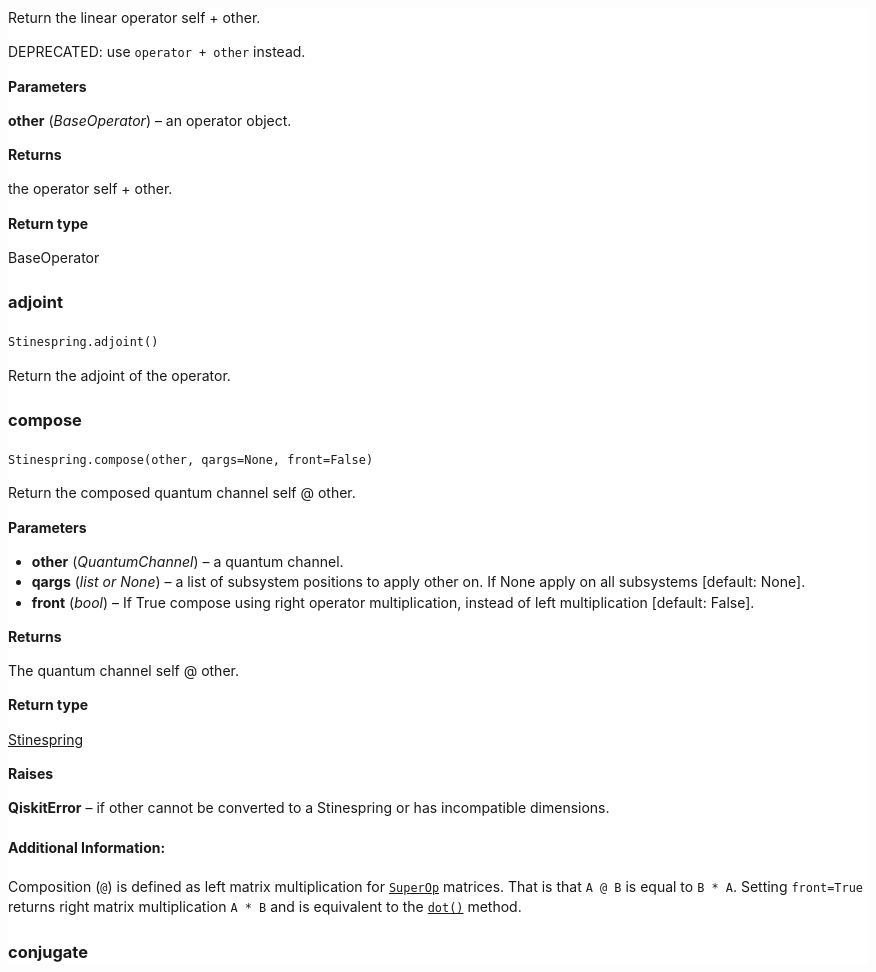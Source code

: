 Return the linear operator self + other.

DEPRECATED: use `operator + other` instead.

**Parameters**

**other** (*BaseOperator*) – an operator object.

**Returns**

the operator self + other.

**Return type**

BaseOperator

### adjoint

<span id="qiskit.quantum_info.Stinespring.adjoint" />

`Stinespring.adjoint()`

Return the adjoint of the operator.

### compose

<span id="qiskit.quantum_info.Stinespring.compose" />

`Stinespring.compose(other, qargs=None, front=False)`

Return the composed quantum channel self @ other.

**Parameters**

*   **other** (*QuantumChannel*) – a quantum channel.
*   **qargs** (*list or None*) – a list of subsystem positions to apply other on. If None apply on all subsystems \[default: None].
*   **front** (*bool*) – If True compose using right operator multiplication, instead of left multiplication \[default: False].

**Returns**

The quantum channel self @ other.

**Return type**

[Stinespring](qiskit.quantum_info.Stinespring "qiskit.quantum_info.Stinespring")

**Raises**

**QiskitError** – if other cannot be converted to a Stinespring or has incompatible dimensions.

#### Additional Information:

Composition (`@`) is defined as left matrix multiplication for [`SuperOp`](qiskit.quantum_info.SuperOp "qiskit.quantum_info.SuperOp") matrices. That is that `A @ B` is equal to `B * A`. Setting `front=True` returns right matrix multiplication `A * B` and is equivalent to the [`dot()`](qiskit.quantum_info.Stinespring#dot "qiskit.quantum_info.Stinespring.dot") method.

### conjugate
